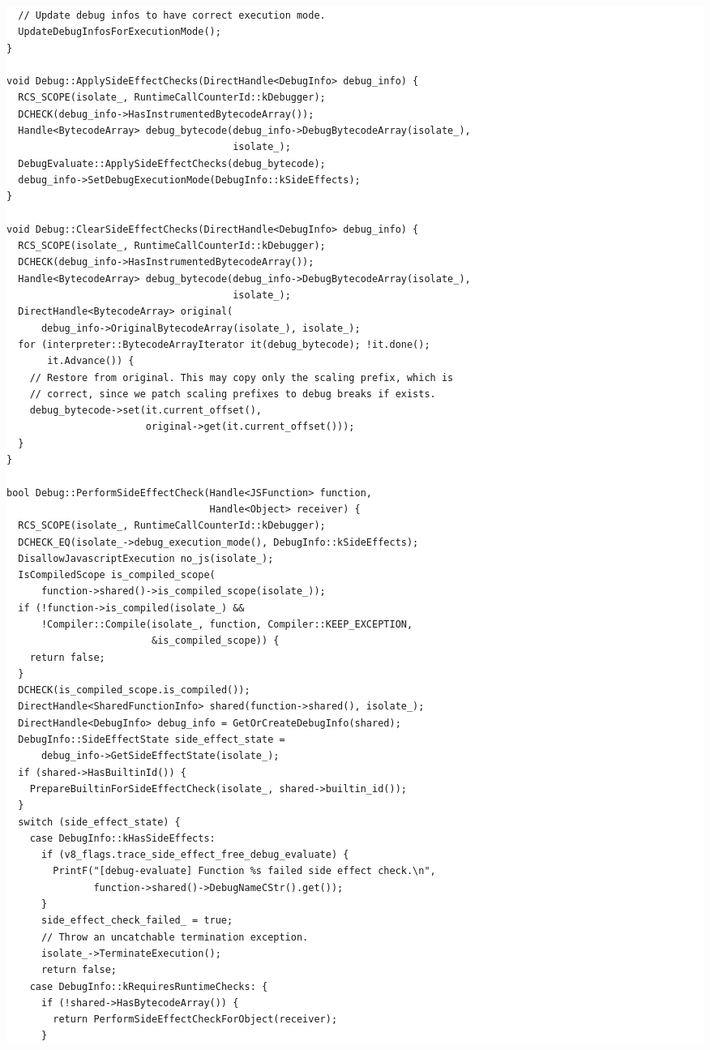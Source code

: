 ```
  // Update debug infos to have correct execution mode.
  UpdateDebugInfosForExecutionMode();
}

void Debug::ApplySideEffectChecks(DirectHandle<DebugInfo> debug_info) {
  RCS_SCOPE(isolate_, RuntimeCallCounterId::kDebugger);
  DCHECK(debug_info->HasInstrumentedBytecodeArray());
  Handle<BytecodeArray> debug_bytecode(debug_info->DebugBytecodeArray(isolate_),
                                       isolate_);
  DebugEvaluate::ApplySideEffectChecks(debug_bytecode);
  debug_info->SetDebugExecutionMode(DebugInfo::kSideEffects);
}

void Debug::ClearSideEffectChecks(DirectHandle<DebugInfo> debug_info) {
  RCS_SCOPE(isolate_, RuntimeCallCounterId::kDebugger);
  DCHECK(debug_info->HasInstrumentedBytecodeArray());
  Handle<BytecodeArray> debug_bytecode(debug_info->DebugBytecodeArray(isolate_),
                                       isolate_);
  DirectHandle<BytecodeArray> original(
      debug_info->OriginalBytecodeArray(isolate_), isolate_);
  for (interpreter::BytecodeArrayIterator it(debug_bytecode); !it.done();
       it.Advance()) {
    // Restore from original. This may copy only the scaling prefix, which is
    // correct, since we patch scaling prefixes to debug breaks if exists.
    debug_bytecode->set(it.current_offset(),
                        original->get(it.current_offset()));
  }
}

bool Debug::PerformSideEffectCheck(Handle<JSFunction> function,
                                   Handle<Object> receiver) {
  RCS_SCOPE(isolate_, RuntimeCallCounterId::kDebugger);
  DCHECK_EQ(isolate_->debug_execution_mode(), DebugInfo::kSideEffects);
  DisallowJavascriptExecution no_js(isolate_);
  IsCompiledScope is_compiled_scope(
      function->shared()->is_compiled_scope(isolate_));
  if (!function->is_compiled(isolate_) &&
      !Compiler::Compile(isolate_, function, Compiler::KEEP_EXCEPTION,
                         &is_compiled_scope)) {
    return false;
  }
  DCHECK(is_compiled_scope.is_compiled());
  DirectHandle<SharedFunctionInfo> shared(function->shared(), isolate_);
  DirectHandle<DebugInfo> debug_info = GetOrCreateDebugInfo(shared);
  DebugInfo::SideEffectState side_effect_state =
      debug_info->GetSideEffectState(isolate_);
  if (shared->HasBuiltinId()) {
    PrepareBuiltinForSideEffectCheck(isolate_, shared->builtin_id());
  }
  switch (side_effect_state) {
    case DebugInfo::kHasSideEffects:
      if (v8_flags.trace_side_effect_free_debug_evaluate) {
        PrintF("[debug-evaluate] Function %s failed side effect check.\n",
               function->shared()->DebugNameCStr().get());
      }
      side_effect_check_failed_ = true;
      // Throw an uncatchable termination exception.
      isolate_->TerminateExecution();
      return false;
    case DebugInfo::kRequiresRuntimeChecks: {
      if (!shared->HasBytecodeArray()) {
        return PerformSideEffectCheckForObject(receiver);
      }
```